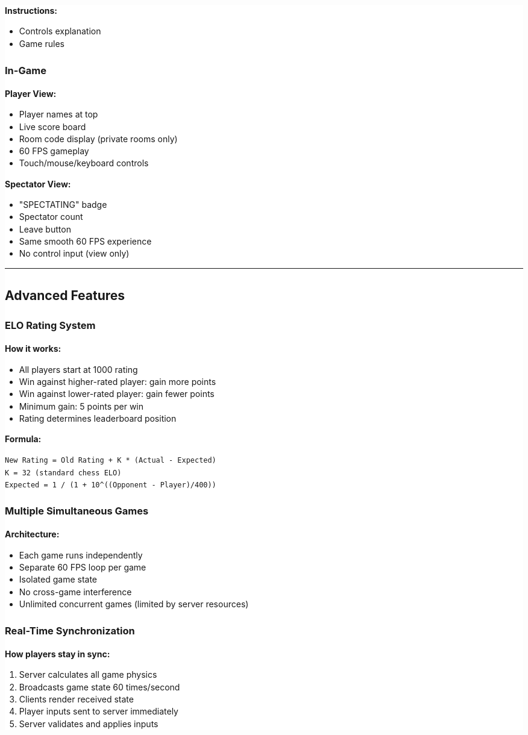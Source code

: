 **Instructions:**
- Controls explanation
- Game rules

### In-Game

**Player View:**
- Player names at top
- Live score board
- Room code display (private rooms only)
- 60 FPS gameplay
- Touch/mouse/keyboard controls

**Spectator View:**
- "SPECTATING" badge
- Spectator count
- Leave button
- Same smooth 60 FPS experience
- No control input (view only)

---

## Advanced Features

### ELO Rating System

**How it works:**
- All players start at 1000 rating
- Win against higher-rated player: gain more points
- Win against lower-rated player: gain fewer points
- Minimum gain: 5 points per win
- Rating determines leaderboard position

**Formula:**
```
New Rating = Old Rating + K * (Actual - Expected)
K = 32 (standard chess ELO)
Expected = 1 / (1 + 10^((Opponent - Player)/400))
```

### Multiple Simultaneous Games

**Architecture:**
- Each game runs independently
- Separate 60 FPS loop per game
- Isolated game state
- No cross-game interference
- Unlimited concurrent games (limited by server resources)

### Real-Time Synchronization

**How players stay in sync:**
1. Server calculates all game physics
2. Broadcasts game state 60 times/second
3. Clients render received state
4. Player inputs sent to server immediately
5. Server validates and applies inputs
